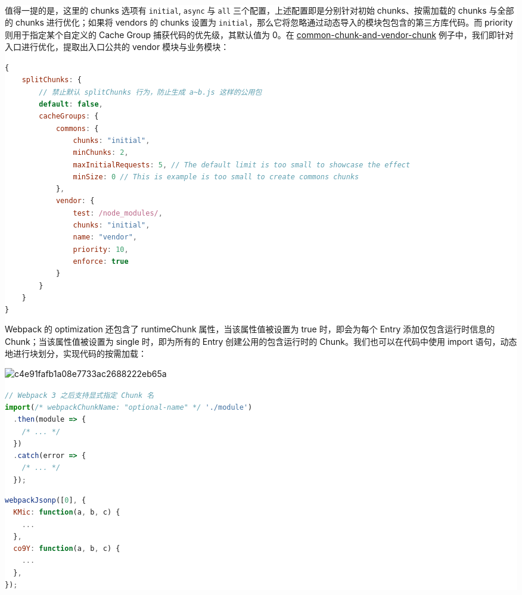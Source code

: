 值得一提的是，这里的 chunks 选项有 `initial`, `async` 与 `all` 三个配置，上述配置即是分别针对初始 chunks、按需加载的 chunks 与全部的 chunks 进行优化；如果将 vendors 的 chunks 设置为 `initial`，那么它将忽略通过动态导入的模块包包含的第三方库代码。而 priority 则用于指定某个自定义的 Cache Group 捕获代码的优先级，其默认值为 0。在 [common-chunk-and-vendor-chunk](https://parg.co/YoE) 例子中，我们即针对入口进行优化，提取出入口公共的 vendor 模块与业务模块：

```js
{
	splitChunks: {
		// 禁止默认 splitChunks 行为，防止生成 a~b.js 这样的公用包
		default: false,
		cacheGroups: {
			commons: {
				chunks: "initial",
				minChunks: 2,
				maxInitialRequests: 5, // The default limit is too small to showcase the effect
				minSize: 0 // This is example is too small to create commons chunks
			},
			vendor: {
				test: /node_modules/,
				chunks: "initial",
				name: "vendor",
				priority: 10,
				enforce: true
			}
		}
	}
}
```

Webpack 的 optimization 还包含了 runtimeChunk 属性，当该属性值被设置为 true 时，即会为每个 Entry 添加仅包含运行时信息的 Chunk；当该属性值被设置为 single 时，即为所有的 Entry 创建公用的包含运行时的 Chunk。我们也可以在代码中使用 import 语句，动态地进行块划分，实现代码的按需加载：

![c4e91fafb1a08e7733ac2688222eb65a](https://user-images.githubusercontent.com/5803001/39863036-0aaf92d4-5478-11e8-929c-9f07e8dca3b8.png)

```js
// Webpack 3 之后支持显式指定 Chunk 名
import(/* webpackChunkName: "optional-name" */ './module')
  .then(module => {
    /* ... */
  })
  .catch(error => {
    /* ... */
  });
```

```js
webpackJsonp([0], {
  KMic: function(a, b, c) {
    ...
  },
  co9Y: function(a, b, c) {
    ...
  },
});
```
